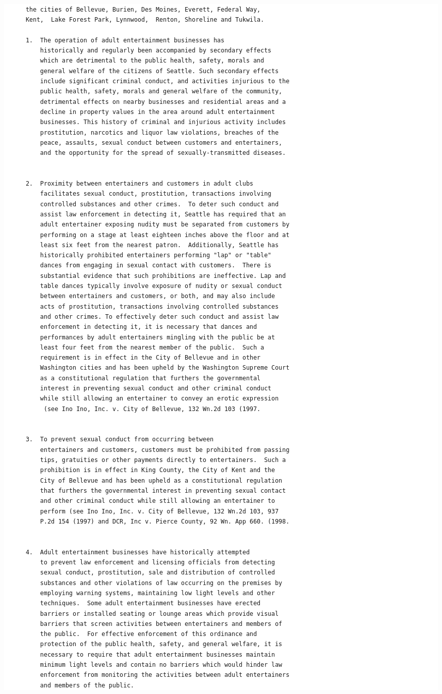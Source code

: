           the cities of Bellevue, Burien, Des Moines, Everett, Federal Way,  
          Kent,  Lake Forest Park, Lynnwood,  Renton, Shoreline and Tukwila.  
  
          1.  The operation of adult entertainment businesses has  
              historically and regularly been accompanied by secondary effects  
              which are detrimental to the public health, safety, morals and  
              general welfare of the citizens of Seattle. Such secondary effects  
              include significant criminal conduct, and activities injurious to the  
              public health, safety, morals and general welfare of the community,  
              detrimental effects on nearby businesses and residential areas and a  
              decline in property values in the area around adult entertainment  
              businesses. This history of criminal and injurious activity includes  
              prostitution, narcotics and liquor law violations, breaches of the  
              peace, assaults, sexual conduct between customers and entertainers,  
              and the opportunity for the spread of sexually-transmitted diseases.  
  
  
          2.  Proximity between entertainers and customers in adult clubs  
              facilitates sexual conduct, prostitution, transactions involving  
              controlled substances and other crimes.  To deter such conduct and  
              assist law enforcement in detecting it, Seattle has required that an  
              adult entertainer exposing nudity must be separated from customers by  
              performing on a stage at least eighteen inches above the floor and at  
              least six feet from the nearest patron.  Additionally, Seattle has  
              historically prohibited entertainers performing "lap" or "table"  
              dances from engaging in sexual contact with customers.  There is  
              substantial evidence that such prohibitions are ineffective. Lap and  
              table dances typically involve exposure of nudity or sexual conduct  
              between entertainers and customers, or both, and may also include  
              acts of prostitution, transactions involving controlled substances  
              and other crimes. To effectively deter such conduct and assist law  
              enforcement in detecting it, it is necessary that dances and  
              performances by adult entertainers mingling with the public be at  
              least four feet from the nearest member of the public.  Such a  
              requirement is in effect in the City of Bellevue and in other  
              Washington cities and has been upheld by the Washington Supreme Court  
              as a constitutional regulation that furthers the governmental  
              interest in preventing sexual conduct and other criminal conduct  
              while still allowing an entertainer to convey an erotic expression  
               (see Ino Ino, Inc. v. City of Bellevue, 132 Wn.2d 103 (1997.  
  
  
          3.  To prevent sexual conduct from occurring between  
              entertainers and customers, customers must be prohibited from passing  
              tips, gratuities or other payments directly to entertainers.  Such a  
              prohibition is in effect in King County, the City of Kent and the  
              City of Bellevue and has been upheld as a constitutional regulation  
              that furthers the governmental interest in preventing sexual contact  
              and other criminal conduct while still allowing an entertainer to  
              perform (see Ino Ino, Inc. v. City of Bellevue, 132 Wn.2d 103, 937  
              P.2d 154 (1997) and DCR, Inc v. Pierce County, 92 Wn. App 660. (1998.  
  
  
          4.  Adult entertainment businesses have historically attempted  
              to prevent law enforcement and licensing officials from detecting  
              sexual conduct, prostitution, sale and distribution of controlled  
              substances and other violations of law occurring on the premises by  
              employing warning systems, maintaining low light levels and other  
              techniques.  Some adult entertainment businesses have erected  
              barriers or installed seating or lounge areas which provide visual  
              barriers that screen activities between entertainers and members of  
              the public.  For effective enforcement of this ordinance and  
              protection of the public health, safety, and general welfare, it is  
              necessary to require that adult entertainment businesses maintain  
              minimum light levels and contain no barriers which would hinder law  
              enforcement from monitoring the activities between adult entertainers  
              and members of the public.  